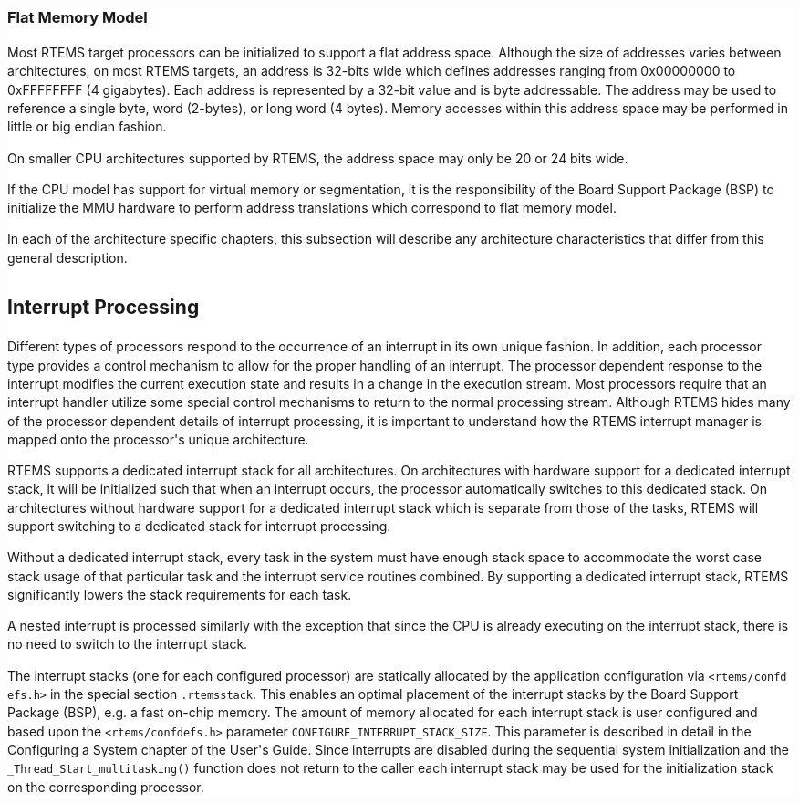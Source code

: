 ### Flat Memory Model

Most RTEMS target processors can be initialized to support a flat address
space. Although the size of addresses varies between architectures, on most
RTEMS targets, an address is 32-bits wide which defines addresses ranging from
0x00000000 to 0xFFFFFFFF (4 gigabytes). Each address is represented by a
32-bit value and is byte addressable. The address may be used to reference a
single byte, word (2-bytes), or long word (4 bytes). Memory accesses within
this address space may be performed in little or big endian fashion.

On smaller CPU architectures supported by RTEMS, the address space may only be
20 or 24 bits wide.

If the CPU model has support for virtual memory or segmentation, it is the
responsibility of the Board Support Package (BSP) to initialize the MMU
hardware to perform address translations which correspond to flat memory model.

In each of the architecture specific chapters, this subsection will describe
any architecture characteristics that differ from this general description.

## Interrupt Processing

Different types of processors respond to the occurrence of an interrupt in its
own unique fashion. In addition, each processor type provides a control
mechanism to allow for the proper handling of an interrupt. The processor
dependent response to the interrupt modifies the current execution state and
results in a change in the execution stream. Most processors require that an
interrupt handler utilize some special control mechanisms to return to the
normal processing stream. Although RTEMS hides many of the processor dependent
details of interrupt processing, it is important to understand how the RTEMS
interrupt manager is mapped onto the processor's unique architecture.

RTEMS supports a dedicated interrupt stack for all architectures. On
architectures with hardware support for a dedicated interrupt stack, it will be
initialized such that when an interrupt occurs, the processor automatically
switches to this dedicated stack. On architectures without hardware support
for a dedicated interrupt stack which is separate from those of the tasks,
RTEMS will support switching to a dedicated stack for interrupt processing.

Without a dedicated interrupt stack, every task in the system must have enough
stack space to accommodate the worst case stack usage of that particular task
and the interrupt service routines combined. By supporting a dedicated
interrupt stack, RTEMS significantly lowers the stack requirements for each
task.

A nested interrupt is processed similarly with the exception that since the CPU
is already executing on the interrupt stack, there is no need to switch to the
interrupt stack.

The interrupt stacks (one for each configured processor) are statically
allocated by the application configuration via `<rtems/confdefs.h>` in the
special section `.rtemsstack`. This enables an optimal placement of the
interrupt stacks by the Board Support Package (BSP), e.g. a fast on-chip
memory. The amount of memory allocated for each interrupt stack is user
configured and based upon the `<rtems/confdefs.h>` parameter
`CONFIGURE_INTERRUPT_STACK_SIZE`. This parameter is described in detail in
the Configuring a System chapter of the User's Guide. Since interrupts are
disabled during the sequential system initialization and the
`_Thread_Start_multitasking()` function does not return to the caller each
interrupt stack may be used for the initialization stack on the corresponding
processor.
